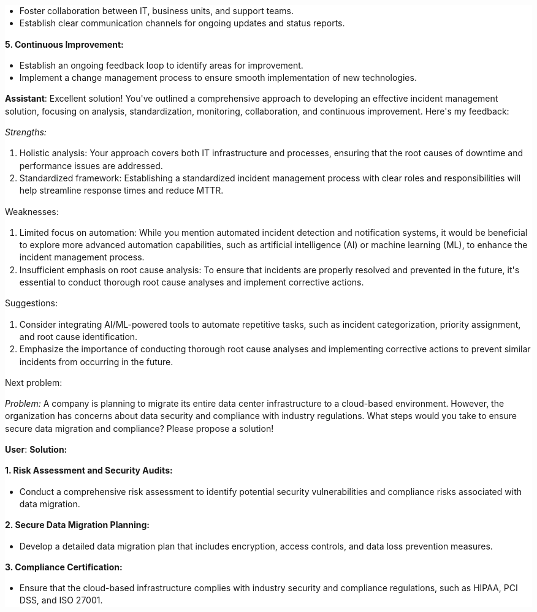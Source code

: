 * Foster collaboration between IT, business units, and support teams.
* Establish clear communication channels for ongoing updates and status reports.


**5. Continuous Improvement:**

* Establish an ongoing feedback loop to identify areas for improvement.
* Implement a change management process to ensure smooth implementation of new technologies.

**Assistant**: Excellent solution! You've outlined a comprehensive approach to developing an effective incident management solution, focusing on analysis, standardization, monitoring, collaboration, and continuous improvement.
Here's my feedback:

*Strengths:*
1. Holistic analysis: Your approach covers both IT infrastructure and processes, ensuring that the root causes of downtime and performance issues are addressed.
2. Standardized framework: Establishing a standardized incident management process with clear roles and responsibilities will help streamline response times and reduce MTTR.

Weaknesses:
1. Limited focus on automation: While you mention automated incident detection and notification systems, it would be beneficial to explore more advanced automation capabilities, such as artificial intelligence (AI) or machine learning (ML), to enhance the incident management process.
2. Insufficient emphasis on root cause analysis: To ensure that incidents are properly resolved and prevented in the future, it's essential to conduct thorough root cause analyses and implement corrective actions.

Suggestions:
1. Consider integrating AI/ML-powered tools to automate repetitive tasks, such as incident categorization, priority assignment, and root cause identification.
2. Emphasize the importance of conducting thorough root cause analyses and implementing corrective actions to prevent similar incidents from occurring in the future.

Next problem:

*Problem:* A company is planning to migrate its entire data center infrastructure to a cloud-based environment. However, the organization has concerns about data security and compliance with industry regulations. What steps would you take to ensure secure data migration and compliance?
Please propose a solution!

**User**: **Solution:**

**1. Risk Assessment and Security Audits:**

* Conduct a comprehensive risk assessment to identify potential security vulnerabilities and compliance risks associated with data migration.


**2. Secure Data Migration Planning:**

* Develop a detailed data migration plan that includes encryption, access controls, and data loss prevention measures.


**3. Compliance Certification:**

* Ensure that the cloud-based infrastructure complies with industry security and compliance regulations, such as HIPAA, PCI DSS, and ISO 27001.
